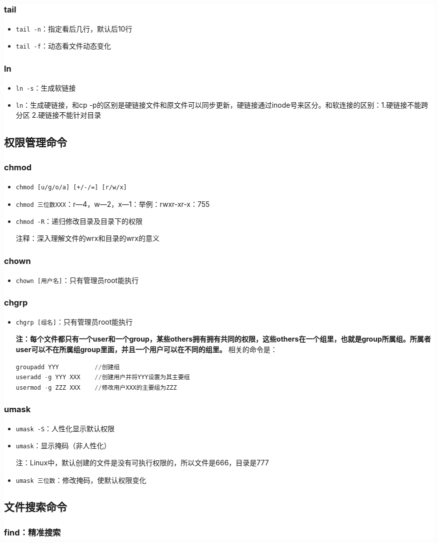 
### tail

* `tail -n`：指定看后几行，默认后10行

* `tail -f`：动态看文件动态变化


### ln

* `ln -s`：生成软链接

* `ln`：生成硬链接，和cp -p的区别是硬链接文件和原文件可以同步更新，硬链接通过inode号来区分。和软连接的区别：1.硬链接不能跨分区   2.硬链接不能针对目录

## 权限管理命令

### 		chmod

* `chmod [u/g/o/a] [+/-/=] [r/w/x]`

* `chmod 三位数XXX`：r—4，w—2，x—1：举例：rwxr-xr-x：755

* `chmod -R`：递归修改目录及目录下的权限

  注释：深入理解文件的wrx和目录的wrx的意义

###         chown

* `chown [用户名]`：只有管理员root能执行

###         chgrp

* `chgrp [组名]`：只有管理员root能执行

  **注：每个文件都只有一个user和一个group，某些others拥有拥有共同的权限，这些others在一个组里，也就是group所属组。所属者user可以不在所属组group里面，并且一个用户可以在不同的组里。** 相关的命令是：

  ~~~powershell
  groupadd YYY          //创建组
  useradd -g YYY XXX    //创建用户并将YYY设置为其主要组
  usermod -g ZZZ XXX    //修改用户XXX的主要组为ZZZ
  ~~~

###         umask

* `umask -S`：人性化显示默认权限

* `umask`：显示掩码（非人性化）

  注：Linux中，默认创建的文件是没有可执行权限的，所以文件是666，目录是777

* `umask 三位数`：修改掩码，使默认权限变化

##  文件搜索命令

### 		find：精准搜索
